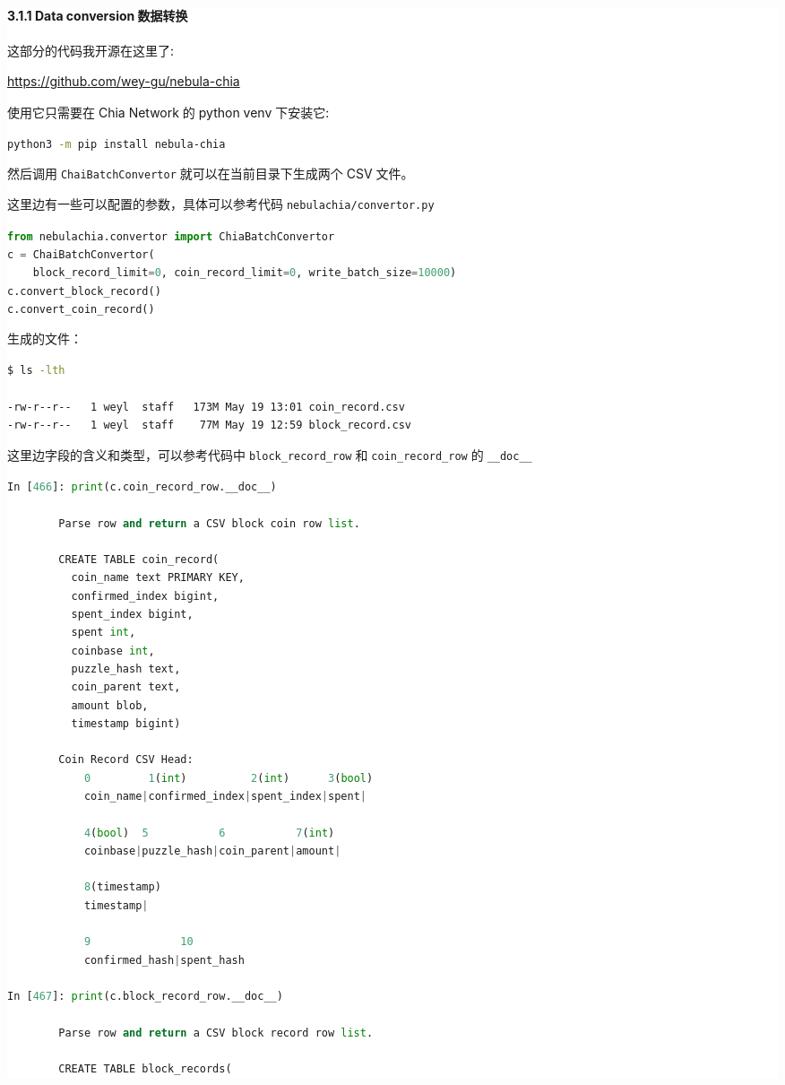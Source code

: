#### 3.1.1 Data conversion 数据转换

这部分的代码我开源在这里了:

https://github.com/wey-gu/nebula-chia

使用它只需要在 Chia Network 的 python venv 下安装它:

```bash
python3 -m pip install nebula-chia
```

然后调用 `ChaiBatchConvertor` 就可以在当前目录下生成两个 CSV 文件。

这里边有一些可以配置的参数，具体可以参考代码 `nebulachia/convertor.py`

```python
from nebulachia.convertor import ChiaBatchConvertor
c = ChaiBatchConvertor(
    block_record_limit=0, coin_record_limit=0, write_batch_size=10000)
c.convert_block_record()
c.convert_coin_record()
```

生成的文件：

```bash
$ ls -lth

-rw-r--r--   1 weyl  staff   173M May 19 13:01 coin_record.csv
-rw-r--r--   1 weyl  staff    77M May 19 12:59 block_record.csv
```

这里边字段的含义和类型，可以参考代码中 `block_record_row` 和 `coin_record_row` 的 `__doc__`

```python
In [466]: print(c.coin_record_row.__doc__)

        Parse row and return a CSV block coin row list.

        CREATE TABLE coin_record(
          coin_name text PRIMARY KEY,
          confirmed_index bigint,
          spent_index bigint,
          spent int,
          coinbase int,
          puzzle_hash text,
          coin_parent text,
          amount blob,
          timestamp bigint)

        Coin Record CSV Head:
            0         1(int)          2(int)      3(bool)
            coin_name|confirmed_index|spent_index|spent|

            4(bool)  5           6           7(int)
            coinbase|puzzle_hash|coin_parent|amount|

            8(timestamp)
            timestamp|

            9              10
            confirmed_hash|spent_hash

In [467]: print(c.block_record_row.__doc__)

        Parse row and return a CSV block record row list.

        CREATE TABLE block_records(
```